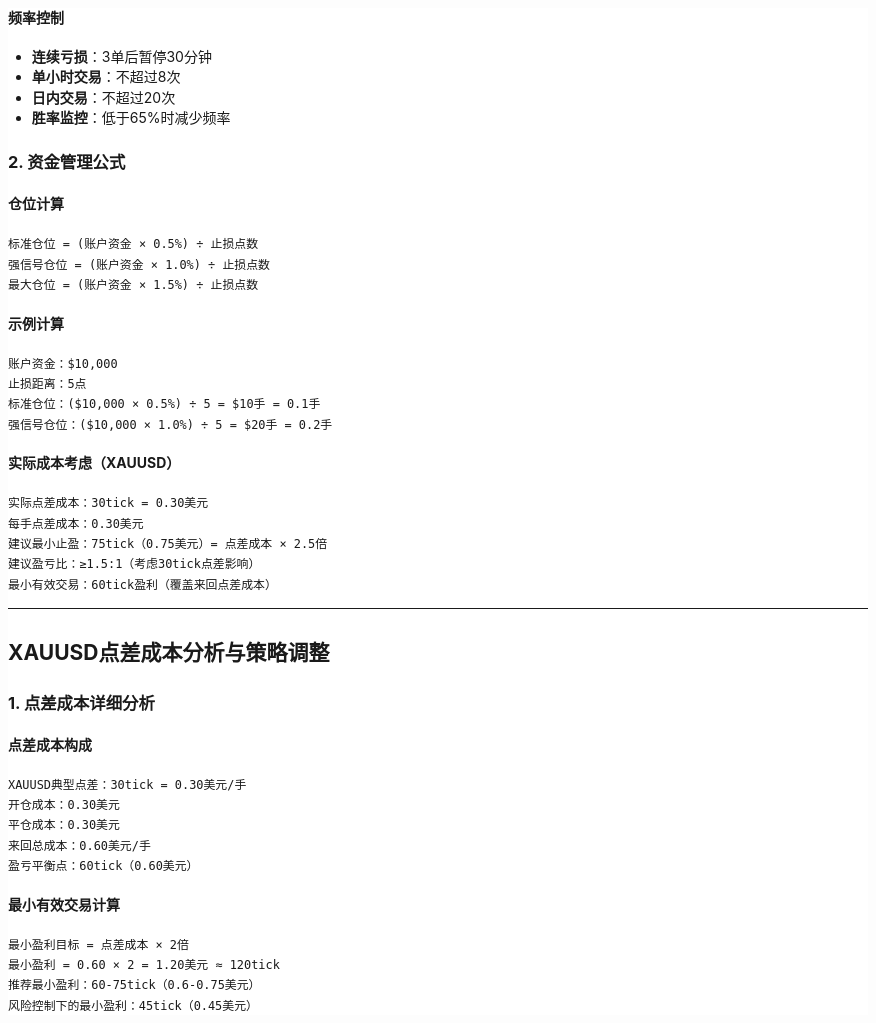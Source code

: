 #### 频率控制
- **连续亏损**：3单后暂停30分钟
- **单小时交易**：不超过8次
- **日内交易**：不超过20次
- **胜率监控**：低于65%时减少频率

### 2. 资金管理公式

#### 仓位计算
```
标准仓位 = (账户资金 × 0.5%) ÷ 止损点数
强信号仓位 = (账户资金 × 1.0%) ÷ 止损点数
最大仓位 = (账户资金 × 1.5%) ÷ 止损点数
```

#### 示例计算
```
账户资金：$10,000
止损距离：5点
标准仓位：($10,000 × 0.5%) ÷ 5 = $10手 = 0.1手
强信号仓位：($10,000 × 1.0%) ÷ 5 = $20手 = 0.2手
```

#### 实际成本考虑（XAUUSD）
```
实际点差成本：30tick = 0.30美元
每手点差成本：0.30美元
建议最小止盈：75tick（0.75美元）= 点差成本 × 2.5倍
建议盈亏比：≥1.5:1（考虑30tick点差影响）
最小有效交易：60tick盈利（覆盖来回点差成本）
```

---

## XAUUSD点差成本分析与策略调整

### 1. 点差成本详细分析

#### 点差成本构成
```
XAUUSD典型点差：30tick = 0.30美元/手
开仓成本：0.30美元
平仓成本：0.30美元
来回总成本：0.60美元/手
盈亏平衡点：60tick（0.60美元）
```

#### 最小有效交易计算
```
最小盈利目标 = 点差成本 × 2倍
最小盈利 = 0.60 × 2 = 1.20美元 ≈ 120tick
推荐最小盈利：60-75tick（0.6-0.75美元）
风险控制下的最小盈利：45tick（0.45美元）
```
